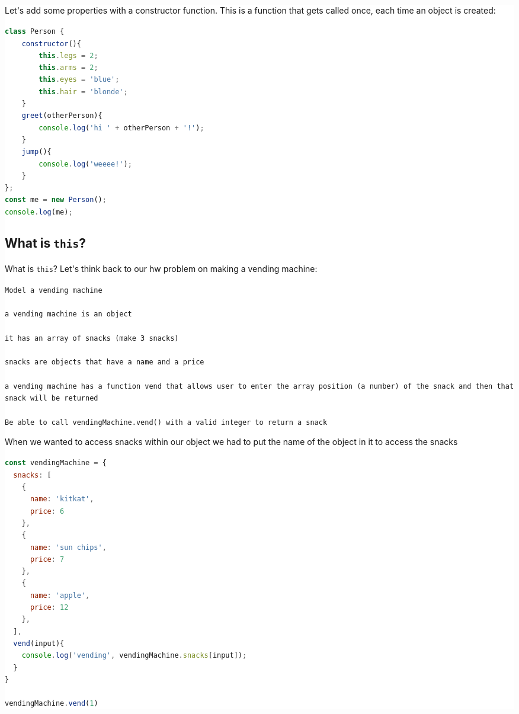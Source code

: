 Let's add some properties with a constructor function.  This is a function that gets called once, each time an object is created:

```javascript
class Person {
	constructor(){
		this.legs = 2;
		this.arms = 2;
		this.eyes = 'blue';
		this.hair = 'blonde';
	}
	greet(otherPerson){
		console.log('hi ' + otherPerson + '!');
	}
	jump(){
		console.log('weeee!');
	}
};
const me = new Person();
console.log(me);
```

## What is `this`?

What is `this`? Let's think back to our hw problem on making a vending machine:

```
Model a vending machine

a vending machine is an object

it has an array of snacks (make 3 snacks)

snacks are objects that have a name and a price

a vending machine has a function vend that allows user to enter the array position (a number) of the snack and then that snack will be returned

Be able to call vendingMachine.vend() with a valid integer to return a snack
```

When we wanted to access snacks within our object we had to put the name of the object in it to access the snacks

```js
const vendingMachine = {
  snacks: [
    {
      name: 'kitkat',
      price: 6
    },
    {
      name: 'sun chips',
      price: 7
    },
    {
      name: 'apple',
      price: 12
    },
  ],
  vend(input){
    console.log('vending', vendingMachine.snacks[input]);
  }
}

vendingMachine.vend(1)
```